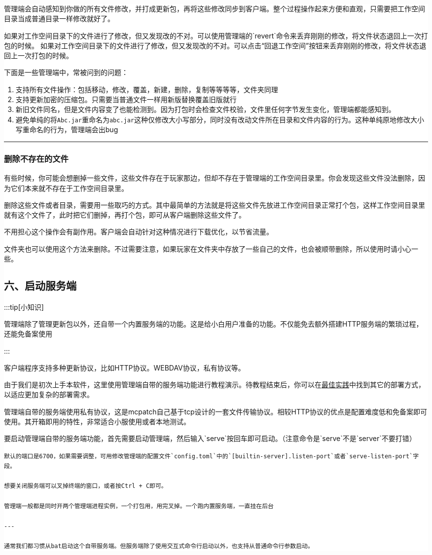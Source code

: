 
管理端会自动感知到你做的所有文件修改，并打成更新包，再将这些修改同步到客户端。整个过程操作起来方便和直观，只需要把工作空间目录当成普通目录一样修改就好了。


<Tabs groupId="manager-edition">
    <TabItem value="cmd" label="命令行模式" default>
    如果对工作空间目录下的文件进行了修改，但又发现改的不对。可以使用管理端的`revert`命令来丢弃刚刚的修改，将文件状态退回上一次打包的时候。
    </TabItem>
    <TabItem value="webui" label="WebUI模式" default>
    如果对工作空间目录下的文件进行了修改，但又发现改的不对。可以点击“回退工作空间”按钮来丢弃刚刚的修改，将文件状态退回上一次打包的时候。
    </TabItem>
</Tabs>

下面是一些管理端中，常被问到的问题：

1. 支持所有文件操作：包括移动，修改，覆盖，新建，删除，复制等等等等，文件夹同理
2. 支持更新加密的压缩包。只需要当普通文件一样用新版替换覆盖旧版就行
3. 新旧文件同名，但是文件内容变了也能检测到。因为打包时会检查文件校验，文件里任何字节发生变化，管理端都能感知到。
4. 避免单纯的将`Abc.jar`重命名为`abc.jar`这种仅修改大小写部分，同时没有改动文件所在目录和文件内容的行为。这种单纯原地修改大小写重命名的行为，管理端会出bug

---

### 删除不存在的文件

有些时候，你可能会想删掉一些文件，这些文件存在于玩家那边，但却不存在于管理端的工作空间目录里。你会发现这些文件没法删除，因为它们本来就不存在于工作空间目录里。

删除这些文件或者目录，需要用一些取巧的方式。其中最简单的方法就是将这些文件先放进工作空间目录正常打个包，这样工作空间目录里就有这个文件了，此时把它们删掉，再打个包，即可从客户端删除这些文件了。

不用担心这个操作会有副作用。客户端会自动针对这种情况进行下载优化，以节省流量。

文件夹也可以使用这个方法来删除。不过需要注意，如果玩家在文件夹中存放了一些自己的文件，也会被顺带删除，所以使用时请小心一些。

## 六、启动服务端

:::tip[小知识]

管理端除了管理更新包以外，还自带一个内置服务端的功能。这是给小白用户准备的功能。不仅能免去额外搭建HTTP服务端的繁琐过程，还能免备案使用

:::

客户端程序支持多种更新协议，比如HTTP协议。WEBDAV协议，私有协议等。

由于我们是初次上手本软件，这里使用管理端自带的服务端功能进行教程演示。待教程结束后，你可以在[最佳实践](/docs/v2/practices)中找到其它的部署方式，以适应更加复杂的部署需求。

管理端自带的服务端使用私有协议，这是mcpatch自己基于tcp设计的一套文件传输协议。相较HTTP协议的优点是配置难度低和免备案即可使用。其开箱即用的特性，非常适合小服使用或者本地测试。

<Tabs groupId="manager-edition">
    <TabItem value="cmd" label="命令行模式" default>
    要启动管理端自带的服务端功能，首先需要启动管理端，然后输入`serve`按回车即可启动。（注意命令是`serve`不是`server`不要打错）

    默认的端口是6700，如果需要调整，可用修改管理端的配置文件`config.toml`中的`[builtin-server].listen-port`或者`serve-listen-port`字段。

    想要关闭服务端可以叉掉终端的窗口，或者按Ctrl + C即可。
    
    管理端一般都是同时开两个管理端进程实例，一个打包用，用完叉掉。一个跑内置服务端，一直挂在后台
    
    ---
    
    通常我们都习惯从bat启动这个自带服务端。但服务端除了使用交互式命令行启动以外，也支持从普通命令行参数启动。
    